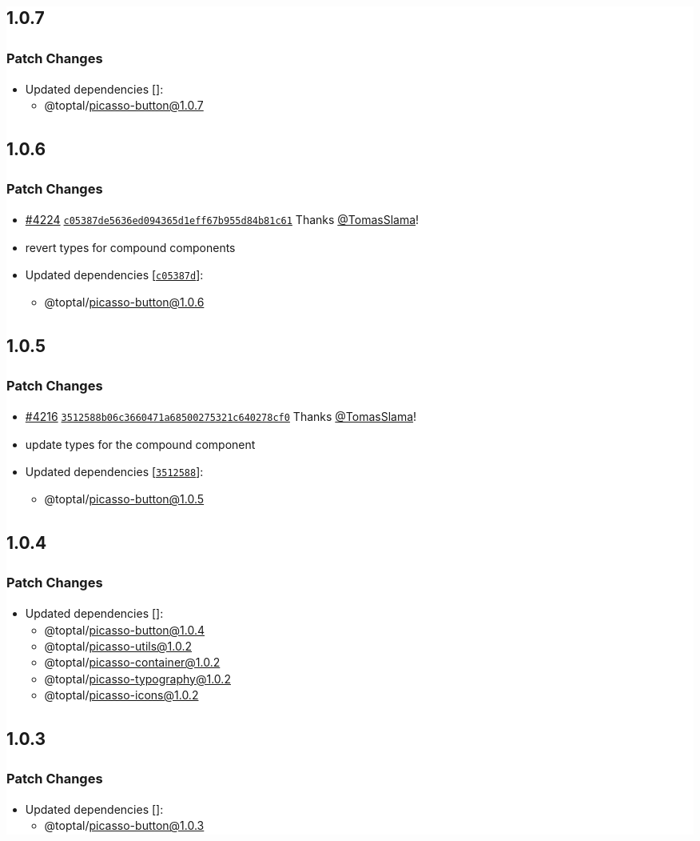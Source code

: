 ## 1.0.7

### Patch Changes

- Updated dependencies []:
  - @toptal/picasso-button@1.0.7

## 1.0.6

### Patch Changes

- [#4224](https://github.com/toptal/picasso/pull/4224) [`c05387de5636ed094365d1eff67b955d84b81c61`](https://github.com/toptal/picasso/commit/c05387de5636ed094365d1eff67b955d84b81c61) Thanks [@TomasSlama](https://github.com/TomasSlama)!
- revert types for compound components

- Updated dependencies [[`c05387d`](https://github.com/toptal/picasso/commit/c05387de5636ed094365d1eff67b955d84b81c61)]:
  - @toptal/picasso-button@1.0.6

## 1.0.5

### Patch Changes

- [#4216](https://github.com/toptal/picasso/pull/4216) [`3512588b06c3660471a68500275321c640278cf0`](https://github.com/toptal/picasso/commit/3512588b06c3660471a68500275321c640278cf0) Thanks [@TomasSlama](https://github.com/TomasSlama)!
- update types for the compound component

- Updated dependencies [[`3512588`](https://github.com/toptal/picasso/commit/3512588b06c3660471a68500275321c640278cf0)]:
  - @toptal/picasso-button@1.0.5

## 1.0.4

### Patch Changes

- Updated dependencies []:
  - @toptal/picasso-button@1.0.4
  - @toptal/picasso-utils@1.0.2
  - @toptal/picasso-container@1.0.2
  - @toptal/picasso-typography@1.0.2
  - @toptal/picasso-icons@1.0.2

## 1.0.3

### Patch Changes

- Updated dependencies []:
  - @toptal/picasso-button@1.0.3
